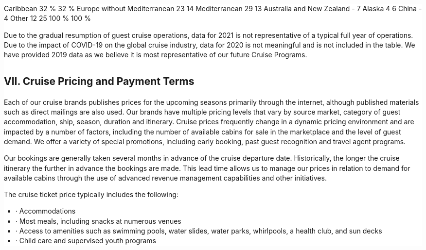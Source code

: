 <td>Caribbean</td>
<td>32  %</td>
<td>32  %</td>
</tr>
<tr>
<td>Europe without Mediterranean</td>
<td>23</td>
<td>14</td>
</tr>
<tr>
<td>Mediterranean</td>
<td>29</td>
<td>13</td>
</tr>
<tr>
<td>Australia and New Zealand</td>
<td>-</td>
<td>7</td>
</tr>
<tr>
<td>Alaska</td>
<td>4</td>
<td>6</td>
</tr>
<tr>
<td>China</td>
<td>-</td>
<td>4</td>
</tr>
<tr>
<td>Other</td>
<td>12</td>
<td>25</td>
</tr>
<tr>
<td></td>
<td>100  %</td>
<td>100  %</td>
</tr>
</tbody>
</table>
<p>Due to the gradual resumption of guest cruise operations, data for 2021 is not representative of a typical full year of operations. Due to the impact of COVID-19 on the global cruise industry, data for 2020 is not meaningful and is not included in the table. We have provided 2019 data as we believe it is most representative of our future Cruise Programs.</p>
<h2>VII. Cruise Pricing and Payment Terms</h2>
<p>Each of our cruise brands publishes prices for the upcoming seasons primarily through the internet, although published materials such as direct mailings are also used. Our brands have multiple pricing levels that vary by source market, category of guest accommodation, ship, season, duration and itinerary. Cruise prices frequently change in a dynamic pricing environment and are impacted by a number of factors, including the number of available cabins for sale in the marketplace and the level of guest demand. We offer a variety of special promotions, including early booking, past guest recognition and travel agent programs.</p>
<p>Our bookings are generally taken several months in advance of the cruise departure date. Historically, the longer the cruise itinerary the further in advance the bookings are made. This lead time allows us to manage our prices in relation to demand for available cabins through the use of advanced revenue management capabilities and other initiatives.</p>
<p>The cruise ticket price typically includes the following:</p>
<ul>
<li>· Accommodations</li>
<li>· Most meals, including snacks at numerous venues</li>
<li>· Access to amenities such as swimming pools, water slides, water parks, whirlpools, a health club, and sun decks</li>
<li>· Child care and supervised youth programs</li>